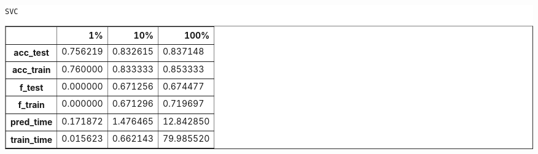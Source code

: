 </div>


    SVC
    


<div>
<style scoped>
    .dataframe tbody tr th:only-of-type {
        vertical-align: middle;
    }

    .dataframe tbody tr th {
        vertical-align: top;
    }

    .dataframe thead th {
        text-align: right;
    }
</style>
<table border="1" class="dataframe">
  <thead>
    <tr style="text-align: right;">
      <th></th>
      <th>1%</th>
      <th>10%</th>
      <th>100%</th>
    </tr>
  </thead>
  <tbody>
    <tr>
      <th>acc_test</th>
      <td>0.756219</td>
      <td>0.832615</td>
      <td>0.837148</td>
    </tr>
    <tr>
      <th>acc_train</th>
      <td>0.760000</td>
      <td>0.833333</td>
      <td>0.853333</td>
    </tr>
    <tr>
      <th>f_test</th>
      <td>0.000000</td>
      <td>0.671256</td>
      <td>0.674477</td>
    </tr>
    <tr>
      <th>f_train</th>
      <td>0.000000</td>
      <td>0.671296</td>
      <td>0.719697</td>
    </tr>
    <tr>
      <th>pred_time</th>
      <td>0.171872</td>
      <td>1.476465</td>
      <td>12.842850</td>
    </tr>
    <tr>
      <th>train_time</th>
      <td>0.015623</td>
      <td>0.662143</td>
      <td>79.985520</td>
    </tr>